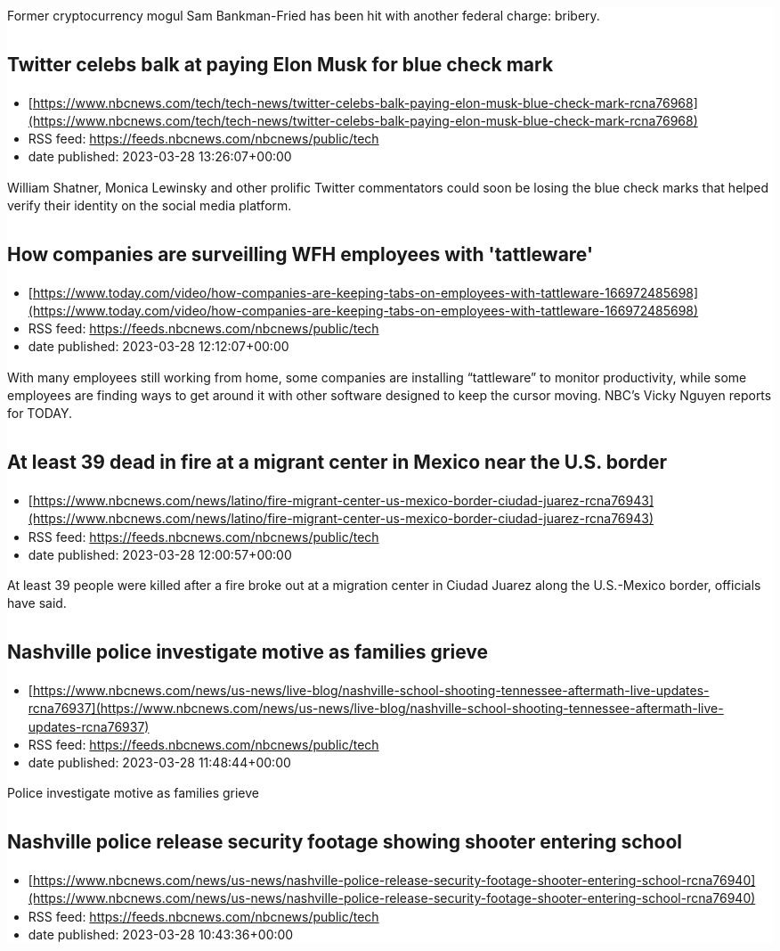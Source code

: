 Former cryptocurrency mogul Sam Bankman-Fried has been hit with another federal charge: bribery.

## Twitter celebs balk at paying Elon Musk for blue check mark
 - [https://www.nbcnews.com/tech/tech-news/twitter-celebs-balk-paying-elon-musk-blue-check-mark-rcna76968](https://www.nbcnews.com/tech/tech-news/twitter-celebs-balk-paying-elon-musk-blue-check-mark-rcna76968)
 - RSS feed: https://feeds.nbcnews.com/nbcnews/public/tech
 - date published: 2023-03-28 13:26:07+00:00

William Shatner, Monica Lewinsky and other prolific Twitter commentators could soon be losing the blue check marks that helped verify their identity on the social media platform.

## How companies are surveilling WFH employees with 'tattleware'
 - [https://www.today.com/video/how-companies-are-keeping-tabs-on-employees-with-tattleware-166972485698](https://www.today.com/video/how-companies-are-keeping-tabs-on-employees-with-tattleware-166972485698)
 - RSS feed: https://feeds.nbcnews.com/nbcnews/public/tech
 - date published: 2023-03-28 12:12:07+00:00

With many employees still working from home, some companies are installing “tattleware” to monitor productivity, while some employees are finding ways to get around it with other software designed to keep the cursor moving. NBC’s Vicky Nguyen reports for TODAY.

## At least 39 dead in fire at a migrant center in Mexico near the U.S. border
 - [https://www.nbcnews.com/news/latino/fire-migrant-center-us-mexico-border-ciudad-juarez-rcna76943](https://www.nbcnews.com/news/latino/fire-migrant-center-us-mexico-border-ciudad-juarez-rcna76943)
 - RSS feed: https://feeds.nbcnews.com/nbcnews/public/tech
 - date published: 2023-03-28 12:00:57+00:00

At least 39 people were killed after a fire broke out at a migration center in Ciudad Juarez along the U.S.-Mexico border, officials have said.

## Nashville police investigate motive as families grieve
 - [https://www.nbcnews.com/news/us-news/live-blog/nashville-school-shooting-tennessee-aftermath-live-updates-rcna76937](https://www.nbcnews.com/news/us-news/live-blog/nashville-school-shooting-tennessee-aftermath-live-updates-rcna76937)
 - RSS feed: https://feeds.nbcnews.com/nbcnews/public/tech
 - date published: 2023-03-28 11:48:44+00:00

Police investigate motive as families grieve

## Nashville police release security footage showing shooter entering school
 - [https://www.nbcnews.com/news/us-news/nashville-police-release-security-footage-shooter-entering-school-rcna76940](https://www.nbcnews.com/news/us-news/nashville-police-release-security-footage-shooter-entering-school-rcna76940)
 - RSS feed: https://feeds.nbcnews.com/nbcnews/public/tech
 - date published: 2023-03-28 10:43:36+00:00
